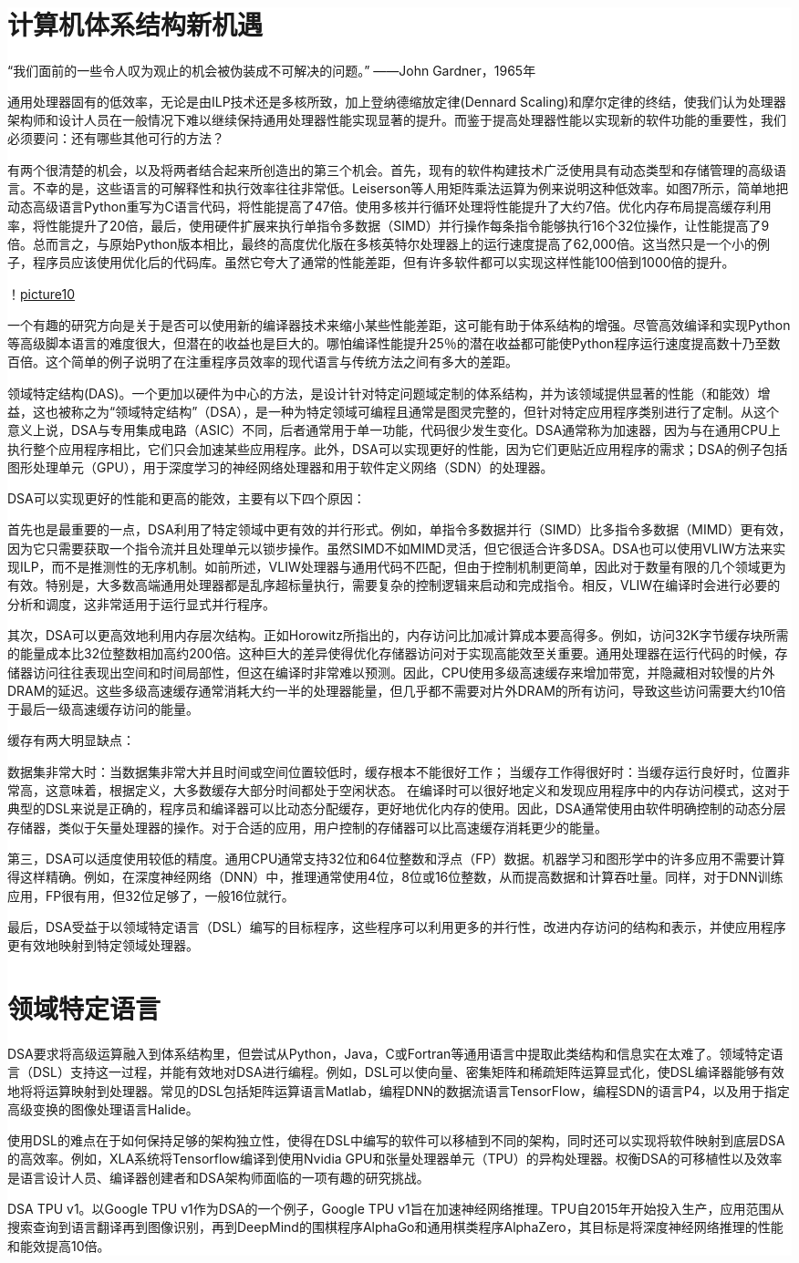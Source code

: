# 计算机体系结构新机遇

“我们面前的一些令人叹为观止的机会被伪装成不可解决的问题。” ——John Gardner，1965年

通用处理器固有的低效率，无论是由ILP技术还是多核所致，加上登纳德缩放定律(Dennard Scaling)和摩尔定律的终结，使我们认为处理器架构师和设计人员在一般情况下难以继续保持通用处理器性能实现显著的提升。而鉴于提高处理器性能以实现新的软件功能的重要性，我们必须要问：还有哪些其他可行的方法？

有两个很清楚的机会，以及将两者结合起来所创造出的第三个机会。首先，现有的软件构建技术广泛使用具有动态类型和存储管理的高级语言。不幸的是，这些语言的可解释性和执行效率往往非常低。Leiserson等人用矩阵乘法运算为例来说明这种低效率。如图7所示，简单地把动态高级语言Python重写为C语言代码，将性能提高了47倍。使用多核并行循环处理将性能提升了大约7倍。优化内存布局提高缓存利用率，将性能提升了20倍，最后，使用硬件扩展来执行单指令多数据（SIMD）并行操作每条指令能够执行16个32位操作，让性能提高了9倍。总而言之，与原始Python版本相比，最终的高度优化版在多核英特尔处理器上的运行速度提高了62,000倍。这当然只是一个小的例子，程序员应该使用优化后的代码库。虽然它夸大了通常的性能差距，但有许多软件都可以实现这样性能100倍到1000倍的提升。

！[picture10](http://5b0988e595225.cdn.sohucs.com/images/20190131/a049434a2ac34557bd5c6d4ba0c8b70f.jpeg)

一个有趣的研究方向是关于是否可以使用新的编译器技术来缩小某些性能差距，这可能有助于体系结构的增强。尽管高效编译和实现Python等高级脚本语言的难度很大，但潜在的收益也是巨大的。哪怕编译性能提升25％的潜在收益都可能使Python程序运行速度提高数十乃至数百倍。这个简单的例子说明了在注重程序员效率的现代语言与传统方法之间有多大的差距。

领域特定结构(DAS)。一个更加以硬件为中心的方法，是设计针对特定问题域定制的体系结构，并为该领域提供显著的性能（和能效）增益，这也被称之为“领域特定结构”（DSA），是一种为特定领域可编程且通常是图灵完整的，但针对特定应用程序类别进行了定制。从这个意义上说，DSA与专用集成电路（ASIC）不同，后者通常用于单一功能，代码很少发生变化。DSA通常称为加速器，因为与在通用CPU上执行整个应用程序相比，它们只会加速某些应用程序。此外，DSA可以实现更好的性能，因为它们更贴近应用程序的需求；DSA的例子包括图形处理单元（GPU），用于深度学习的神经网络处理器和用于软件定义网络（SDN）的处理器。

DSA可以实现更好的性能和更高的能效，主要有以下四个原因：

首先也是最重要的一点，DSA利用了特定领域中更有效的并行形式。例如，单指令多数据并行（SIMD）比多指令多数据（MIMD）更有效，因为它只需要获取一个指令流并且处理单元以锁步操作。虽然SIMD不如MIMD灵活，但它很适合许多DSA。DSA也可以使用VLIW方法来实现ILP，而不是推测性的无序机制。如前所述，VLIW处理器与通用代码不匹配，但由于控制机制更简单，因此对于数量有限的几个领域更为有效。特别是，大多数高端通用处理器都是乱序超标量执行，需要复杂的控制逻辑来启动和完成指令。相反，VLIW在编译时会进行必要的分析和调度，这非常适用于运行显式并行程序。

其次，DSA可以更高效地利用内存层次结构。正如Horowitz所指出的，内存访问比加减计算成本要高得多。例如，访问32K字节缓存块所需的能量成本比32位整数相加高约200倍。这种巨大的差异使得优化存储器访问对于实现高能效至关重要。通用处理器在运行代码的时候，存储器访问往往表现出空间和时间局部性，但这在编译时非常难以预测。因此，CPU使用多级高速缓存来增加带宽，并隐藏相对较慢的片外DRAM的延迟。这些多级高速缓存通常消耗大约一半的处理器能量，但几乎都不需要对片外DRAM的所有访问，导致这些访问需要大约10倍于最后一级高速缓存访问的能量。

缓存有两大明显缺点：

数据集非常大时：当数据集非常大并且时间或空间位置较低时，缓存根本不能很好工作；
当缓存工作得很好时：当缓存运行良好时，位置非常高，这意味着，根据定义，大多数缓存大部分时间都处于空闲状态。
在编译时可以很好地定义和发现应用程序中的内存访问模式，这对于典型的DSL来说是正确的，程序员和编译器可以比动态分配缓存，更好地优化内存的使用。因此，DSA通常使用由软件明确控制的动态分层存储器，类似于矢量处理器的操作。对于合适的应用，用户控制的存储器可以比高速缓存消耗更少的能量。

第三，DSA可以适度使用较低的精度。通用CPU通常支持32位和64位整数和浮点（FP）数据。机器学习和图形学中的许多应用不需要计算得这样精确。例如，在深度神经网络（DNN）中，推理通常使用4位，8位或16位整数，从而提高数据和计算吞吐量。同样，对于DNN训练应用，FP很有用，但32位足够了，一般16位就行。

最后，DSA受益于以领域特定语言（DSL）编写的目标程序，这些程序可以利用更多的并行性，改进内存访问的结构和表示，并使应用程序更有效地映射到特定领域处理器。

# 领域特定语言

DSA要求将高级运算融入到体系结构里，但尝试从Python，Java，C或Fortran等通用语言中提取此类结构和信息实在太难了。领域特定语言（DSL）支持这一过程，并能有效地对DSA进行编程。例如，DSL可以使向量、密集矩阵和稀疏矩阵运算显式化，使DSL编译器能够有效地将将运算映射到处理器。常见的DSL包括矩阵运算语言Matlab，编程DNN的数据流语言TensorFlow，编程SDN的语言P4，以及用于指定高级变换的图像处理语言Halide。

使用DSL的难点在于如何保持足够的架构独立性，使得在DSL中编写的软件可以移植到不同的架构，同时还可以实现将软件映射到底层DSA的高效率。例如，XLA系统将Tensorflow编译到使用Nvidia GPU和张量处理器单元（TPU）的异构处理器。权衡DSA的可移植性以及效率是语言设计人员、编译器创建者和DSA架构师面临的一项有趣的研究挑战。

DSA TPU v1。以Google TPU v1作为DSA的一个例子，Google TPU v1旨在加速神经网络推理。TPU自2015年开始投入生产，应用范围从搜索查询到语言翻译再到图像识别，再到DeepMind的围棋程序AlphaGo和通用棋类程序AlphaZero，其目标是将深度神经网络推理的性能和能效提高10倍。

